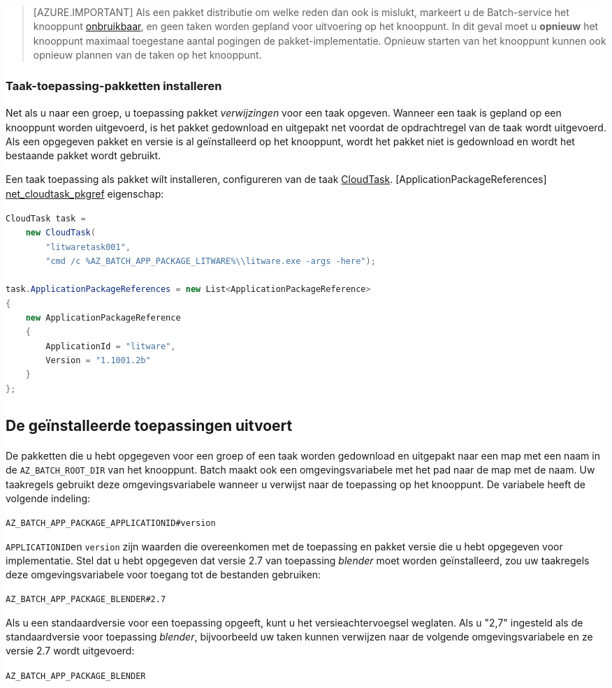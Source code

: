 >[AZURE.IMPORTANT] Als een pakket distributie om welke reden dan ook is mislukt, markeert u de Batch-service het knooppunt [onbruikbaar][net_nodestate], en geen taken worden gepland voor uitvoering op het knooppunt. In dit geval moet u **opnieuw** het knooppunt maximaal toegestane aantal pogingen de pakket-implementatie. Opnieuw starten van het knooppunt kunnen ook opnieuw plannen van de taken op het knooppunt.

### <a name="install-task-application-packages"></a>Taak-toepassing-pakketten installeren

Net als u naar een groep, u toepassing pakket *verwijzingen* voor een taak opgeven. Wanneer een taak is gepland op een knooppunt worden uitgevoerd, is het pakket gedownload en uitgepakt net voordat de opdrachtregel van de taak wordt uitgevoerd. Als een opgegeven pakket en versie is al geïnstalleerd op het knooppunt, wordt het pakket niet is gedownload en wordt het bestaande pakket wordt gebruikt.

Een taak toepassing als pakket wilt installeren, configureren van de taak [CloudTask][net_cloudtask]. [ApplicationPackageReferences] [net_cloudtask_pkgref] eigenschap:

```csharp
CloudTask task =
    new CloudTask(
        "litwaretask001",
        "cmd /c %AZ_BATCH_APP_PACKAGE_LITWARE%\\litware.exe -args -here");

task.ApplicationPackageReferences = new List<ApplicationPackageReference>
{
    new ApplicationPackageReference
    {
        ApplicationId = "litware",
        Version = "1.1001.2b"
    }
};
```

## <a name="execute-the-installed-applications"></a>De geïnstalleerde toepassingen uitvoert

De pakketten die u hebt opgegeven voor een groep of een taak worden gedownload en uitgepakt naar een map met een naam in de `AZ_BATCH_ROOT_DIR` van het knooppunt. Batch maakt ook een omgevingsvariabele met het pad naar de map met de naam. Uw taakregels gebruikt deze omgevingsvariabele wanneer u verwijst naar de toepassing op het knooppunt. De variabele heeft de volgende indeling:

`AZ_BATCH_APP_PACKAGE_APPLICATIONID#version`

`APPLICATIONID`en `version` zijn waarden die overeenkomen met de toepassing en pakket versie die u hebt opgegeven voor implementatie. Stel dat u hebt opgegeven dat versie 2.7 van toepassing *blender* moet worden geïnstalleerd, zou uw taakregels deze omgevingsvariabele voor toegang tot de bestanden gebruiken:

`AZ_BATCH_APP_PACKAGE_BLENDER#2.7`

Als u een standaardversie voor een toepassing opgeeft, kunt u het versieachtervoegsel weglaten. Als u "2,7" ingesteld als de standaardversie voor toepassing *blender*, bijvoorbeeld uw taken kunnen verwijzen naar de volgende omgevingsvariabele en ze versie 2.7 wordt uitgevoerd:

`AZ_BATCH_APP_PACKAGE_BLENDER`


[api_net]: http://msdn.microsoft.com/library/azure/mt348682.aspx
[api_net_mgmt]: https://msdn.microsoft.com/library/azure/mt463120.aspx
[api_rest]: http://msdn.microsoft.com/library/azure/dn820158.aspx
[batch_mgmt_nuget]: https://www.nuget.org/packages/Microsoft.Azure.Management.Batch/
[github_samples]: https://github.com/Azure/azure-batch-samples
[storage_pricing]: https://azure.microsoft.com/pricing/details/storage/
[net_appops]: https://msdn.microsoft.com/library/azure/microsoft.azure.batch.applicationoperations.aspx
[net_appops_listappsummaries]: https://msdn.microsoft.com/library/azure/microsoft.azure.batch.applicationoperations.listapplicationsummaries.aspx
[net_cloudpool]: https://msdn.microsoft.com/library/azure/microsoft.azure.batch.cloudpool.aspx
[net_cloudpool_pkgref]: https://msdn.microsoft.com/library/azure/microsoft.azure.batch.cloudpool.applicationpackagereferences.aspx
[net_cloudtask]: https://msdn.microsoft.com/library/microsoft.azure.batch.cloudtask.aspx
[net_cloudtask_pkgref]: https://msdn.microsoft.com/library/microsoft.azure.batch.cloudtask.applicationpackagereferences.aspx
[net_nodestate]: https://msdn.microsoft.com/library/azure/microsoft.azure.batch.computenode.state.aspx
[net_pkgref]: https://msdn.microsoft.com/library/azure/microsoft.azure.batch.applicationpackagereference.aspx
[portal]: https://portal.azure.com
[rest_applications]: https://msdn.microsoft.com/library/azure/mt643945.aspx
[rest_add_pool]: https://msdn.microsoft.com/library/azure/dn820174.aspx
[rest_add_pool_with_packages]: https://msdn.microsoft.com/library/azure/dn820174.aspx#bk_apkgreference
[1]: ./media/batch-application-packages/app_pkg_01.png "Toepassing-pakketten op hoog niveau diagram"
[2]: ./media/batch-application-packages/app_pkg_02.png "Toepassingen-tegel in Azure-portal"
[3]: ./media/batch-application-packages/app_pkg_03.png "Toepassingen blade in Azure-portal"
[4]: ./media/batch-application-packages/app_pkg_04.png "Toepassing details blade in Azure-portal"
[5]: ./media/batch-application-packages/app_pkg_05.png "Nieuwe toepassing blade in Azure-portal"
[7]: ./media/batch-application-packages/app_pkg_07.png "Bijwerken of verwijderen van pakketten vervolgkeuzelijst in Azure-portal"
[8]: ./media/batch-application-packages/app_pkg_08.png "Nieuwe toepassing pakket blade in Azure-portal"
[9]: ./media/batch-application-packages/app_pkg_09.png "Geen gekoppelde melding voor de opslag-account"
[10]: ./media/batch-application-packages/app_pkg_10.png "Kies opslag account blade in Azure-portal"
[11]: ./media/batch-application-packages/app_pkg_11.png "Update-pakket blade in Azure-portal"
[12]: ./media/batch-application-packages/app_pkg_12.png "Dialoogvenster voor het bevestigen van pakket in Azure-portal verwijderen"
